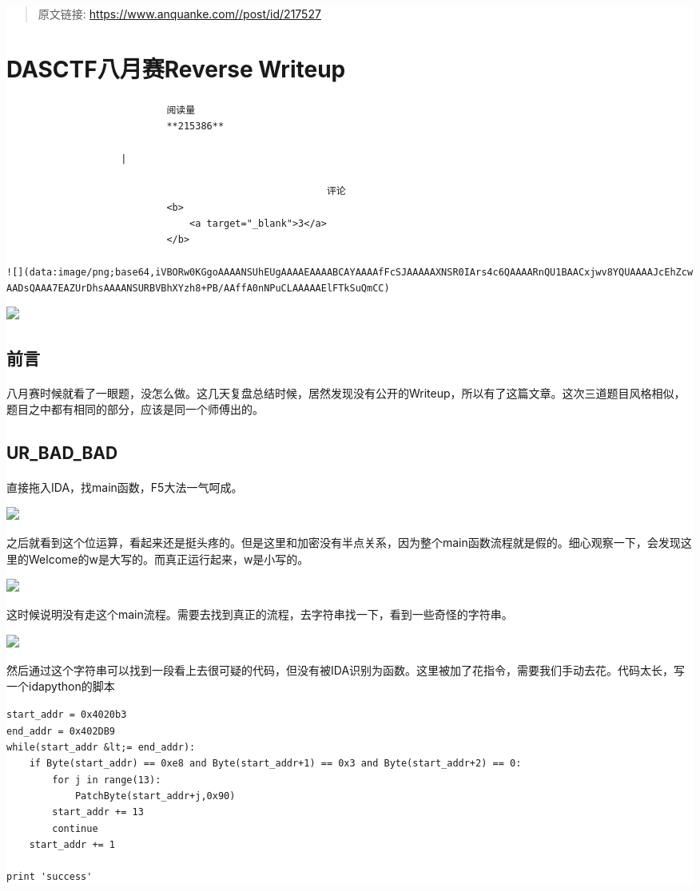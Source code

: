 > 原文链接: https://www.anquanke.com//post/id/217527 


# DASCTF八月赛Reverse Writeup


                                阅读量   
                                **215386**
                            
                        |
                        
                                                            评论
                                <b>
                                    <a target="_blank">3</a>
                                </b>
                                                                                                                                    ![](data:image/png;base64,iVBORw0KGgoAAAANSUhEUgAAAAEAAAABCAYAAAAfFcSJAAAAAXNSR0IArs4c6QAAAARnQU1BAACxjwv8YQUAAAAJcEhZcwAADsQAAA7EAZUrDhsAAAANSURBVBhXYzh8+PB/AAffA0nNPuCLAAAAAElFTkSuQmCC)
                                                                                            



[![](https://p4.ssl.qhimg.com/t01ff6d5404059c4c04.jpg)](https://p4.ssl.qhimg.com/t01ff6d5404059c4c04.jpg)



## 前言

八月赛时候就看了一眼题，没怎么做。这几天复盘总结时候，居然发现没有公开的Writeup，所以有了这篇文章。这次三道题目风格相似，题目之中都有相同的部分，应该是同一个师傅出的。



## UR_BAD_BAD

直接拖入IDA，找main函数，F5大法一气呵成。

[![](https://p1.ssl.qhimg.com/t01524c802aa08592d5.png)](https://p1.ssl.qhimg.com/t01524c802aa08592d5.png)

之后就看到这个位运算，看起来还是挺头疼的。但是这里和加密没有半点关系，因为整个main函数流程就是假的。细心观察一下，会发现这里的Welcome的w是大写的。而真正运行起来，w是小写的。

[![](https://p4.ssl.qhimg.com/t013f33747450b4be4c.png)](https://p4.ssl.qhimg.com/t013f33747450b4be4c.png)

这时候说明没有走这个main流程。需要去找到真正的流程，去字符串找一下，看到一些奇怪的字符串。

[![](https://p2.ssl.qhimg.com/t01d419a0682e428cfe.png)](https://p2.ssl.qhimg.com/t01d419a0682e428cfe.png)

然后通过这个字符串可以找到一段看上去很可疑的代码，但没有被IDA识别为函数。这里被加了花指令，需要我们手动去花。代码太长，写一个idapython的脚本

```
start_addr = 0x4020b3
end_addr = 0x402DB9
while(start_addr &lt;= end_addr):
    if Byte(start_addr) == 0xe8 and Byte(start_addr+1) == 0x3 and Byte(start_addr+2) == 0:
        for j in range(13):
            PatchByte(start_addr+j,0x90)
        start_addr += 13
        continue
    start_addr += 1

print 'success'
```
